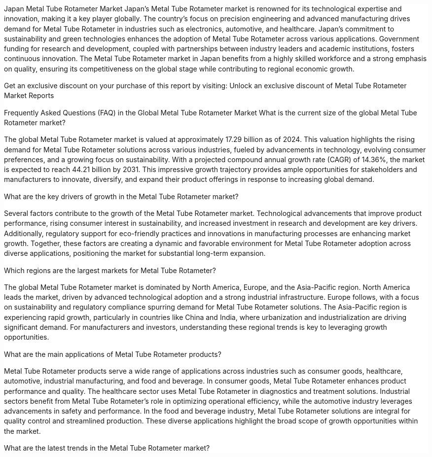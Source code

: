 Japan Metal Tube Rotameter Market
Japan’s Metal Tube Rotameter market is renowned for its technological expertise and innovation, making it a key player globally. The country’s focus on precision engineering and advanced manufacturing drives demand for Metal Tube Rotameter in industries such as electronics, automotive, and healthcare. Japan’s commitment to sustainability and green technologies enhances the adoption of Metal Tube Rotameter across various applications. Government funding for research and development, coupled with partnerships between industry leaders and academic institutions, fosters continuous innovation. The Metal Tube Rotameter market in Japan benefits from a highly skilled workforce and a strong emphasis on quality, ensuring its competitiveness on the global stage while contributing to regional economic growth.

Get an exclusive discount on your purchase of this report by visiting: Unlock an exclusive discount of Metal Tube Rotameter Market Reports 

Frequently Asked Questions (FAQ) in the Global Metal Tube Rotameter Market
What is the current size of the global Metal Tube Rotameter market?

The global Metal Tube Rotameter market is valued at approximately 17.29 billion as of 2024. This valuation highlights the rising demand for Metal Tube Rotameter solutions across various industries, fueled by advancements in technology, evolving consumer preferences, and a growing focus on sustainability. With a projected compound annual growth rate (CAGR) of 14.36%, the market is expected to reach 44.21 billion by 2031. This impressive growth trajectory provides ample opportunities for stakeholders and manufacturers to innovate, diversify, and expand their product offerings in response to increasing global demand.

What are the key drivers of growth in the Metal Tube Rotameter market?

Several factors contribute to the growth of the Metal Tube Rotameter market. Technological advancements that improve product performance, rising consumer interest in sustainability, and increased investment in research and development are key drivers. Additionally, regulatory support for eco-friendly practices and innovations in manufacturing processes are enhancing market growth. Together, these factors are creating a dynamic and favorable environment for Metal Tube Rotameter adoption across diverse applications, positioning the market for substantial long-term expansion.

Which regions are the largest markets for Metal Tube Rotameter?

The global Metal Tube Rotameter market is dominated by North America, Europe, and the Asia-Pacific region. North America leads the market, driven by advanced technological adoption and a strong industrial infrastructure. Europe follows, with a focus on sustainability and regulatory compliance spurring demand for Metal Tube Rotameter solutions. The Asia-Pacific region is experiencing rapid growth, particularly in countries like China and India, where urbanization and industrialization are driving significant demand. For manufacturers and investors, understanding these regional trends is key to leveraging growth opportunities.

What are the main applications of Metal Tube Rotameter products?

Metal Tube Rotameter products serve a wide range of applications across industries such as consumer goods, healthcare, automotive, industrial manufacturing, and food and beverage. In consumer goods, Metal Tube Rotameter enhances product performance and quality. The healthcare sector uses Metal Tube Rotameter in diagnostics and treatment solutions. Industrial sectors benefit from Metal Tube Rotameter’s role in optimizing operational efficiency, while the automotive industry leverages advancements in safety and performance. In the food and beverage industry, Metal Tube Rotameter solutions are integral for quality control and streamlined production. These diverse applications highlight the broad scope of growth opportunities within the market.

What are the latest trends in the Metal Tube Rotameter market?
